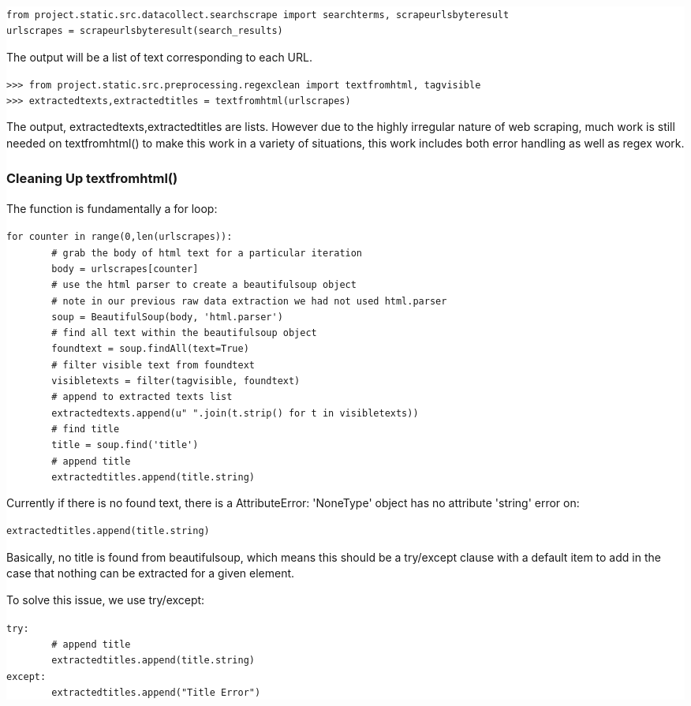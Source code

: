 ```
from project.static.src.datacollect.searchscrape import searchterms, scrapeurlsbyteresult
urlscrapes = scrapeurlsbyteresult(search_results)
```
The output will be a list of text corresponding to each URL.

```
>>> from project.static.src.preprocessing.regexclean import textfromhtml, tagvisible
>>> extractedtexts,extractedtitles = textfromhtml(urlscrapes)
```
The output, extractedtexts,extractedtitles are lists. However due to the highly irregular nature of web scraping, much work is still needed on textfromhtml() to make this work in a variety of situations, this work includes both error handling as well as regex work.

### Cleaning Up textfromhtml()

The function is fundamentally a for loop:

```
for counter in range(0,len(urlscrapes)):
		# grab the body of html text for a particular iteration
		body = urlscrapes[counter]
		# use the html parser to create a beautifulsoup object
		# note in our previous raw data extraction we had not used html.parser
		soup = BeautifulSoup(body, 'html.parser')
		# find all text within the beautifulsoup object
		foundtext = soup.findAll(text=True)
		# filter visible text from foundtext
		visibletexts = filter(tagvisible, foundtext)
		# append to extracted texts list
		extractedtexts.append(u" ".join(t.strip() for t in visibletexts))
		# find title
		title = soup.find('title')
		# append title
		extractedtitles.append(title.string)

```

Currently if there is no found text, there is a AttributeError: 'NoneType' object has no attribute 'string' error on:

```
extractedtitles.append(title.string)
```
Basically, no title is found from beautifulsoup, which means this should be a try/except clause with a default item to add in the case that nothing can be extracted for a given element.

To solve this issue, we use try/except:

```
try:
		# append title
		extractedtitles.append(title.string)
except:
		extractedtitles.append("Title Error")
```
